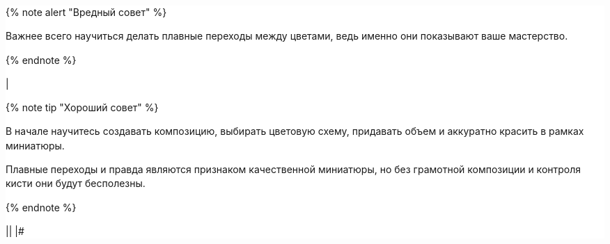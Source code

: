 {% note alert "Вредный совет" %}

Важнее всего научиться делать плавные переходы между цветами, ведь именно они показывают ваше мастерство.

{% endnote %}

|

{% note tip "Хороший совет" %}


В начале научитесь создавать композицию, выбирать цветовую схему, придавать объем и аккуратно красить в рамках миниатюры.

Плавные переходы и правда являются признаком качественной миниатюры, но без грамотной композиции и контроля кисти они будут бесполезны.

{% endnote %}

||
|#